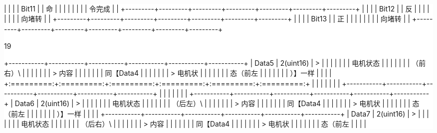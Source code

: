 |         |         |         | Bit11   |         | 命      |         |
|         |         |         |         |         | 令完成  |         |
+---------+---------+---------+---------+---------+---------+---------+
|         |         |         | Bit12   |         | 反      |         |
|         |         |         |         |         | 向堵转  |         |
+---------+---------+---------+---------+---------+---------+---------+
|         |         |         | Bit13   |         | 正      |         |
|         |         |         |         |         | 向堵转  |         |
+---------+---------+---------+---------+---------+---------+---------+

19

+-----------+-----------+-----------+-----------+-----------+-----------+
| Data5     | 2(uint16) | >         |           |           |           |
|           |           |  电机状态 |           |           |           |
|           |           | （前右）\ |           |           |           |
|           |           | > 内容    |           |           |           |
|           |           | 同【Data4 |           |           |           |
|           |           | > 电机状  |           |           |           |
|           |           | 态（前左  |           |           |           |
|           |           | ）】一样  |           |           |           |
+:=========:+:=========:+:=========:+:=========:+:=========:+:=========:+
|           |           |           |           |           |           |
+-----------+-----------+-----------+-----------+-----------+-----------+
|           |           |           |           |           |           |
+-----------+-----------+-----------+-----------+-----------+-----------+
| Data6     | 2(uint16) | >         |           |           |           |
|           |           |  电机状态 |           |           |           |
|           |           | （后左）\ |           |           |           |
|           |           | > 内容    |           |           |           |
|           |           | 同【Data4 |           |           |           |
|           |           | > 电机状  |           |           |           |
|           |           | 态（前左  |           |           |           |
|           |           | ）】一样  |           |           |           |
+-----------+-----------+-----------+-----------+-----------+-----------+
| Data7     | 2(uint16) | >         |           |           |           |
|           |           |  电机状态 |           |           |           |
|           |           | （后右）\ |           |           |           |
|           |           | > 内容    |           |           |           |
|           |           | 同【Data4 |           |           |           |
|           |           | > 电机状  |           |           |           |
|           |           | 态（前左  |           |           |           |